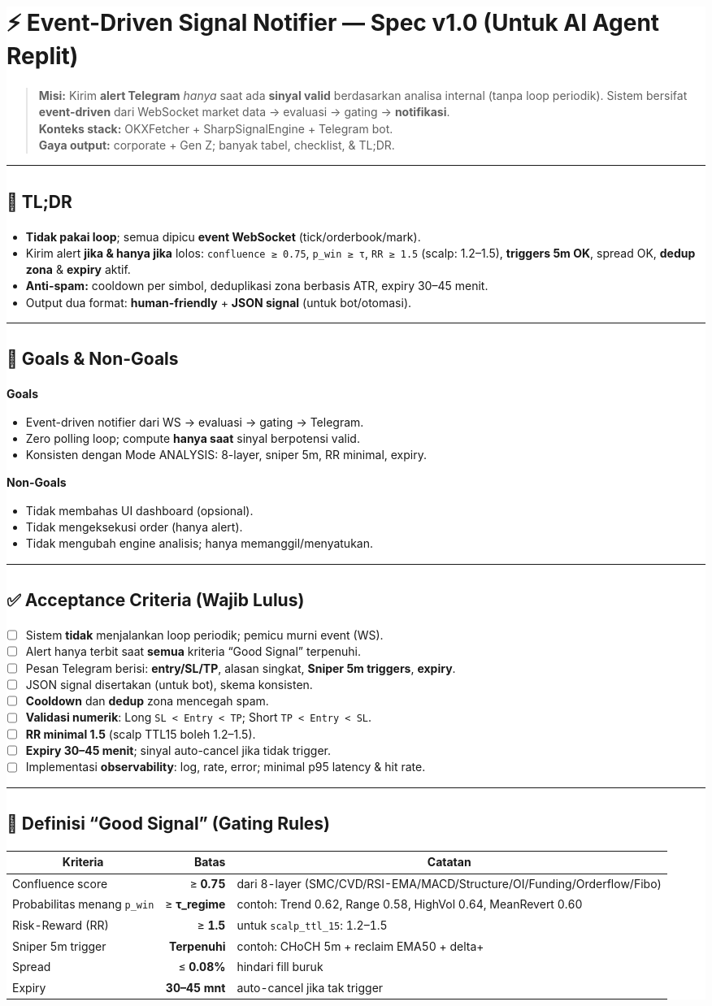
# ⚡ Event-Driven Signal Notifier — Spec v1.0 (Untuk AI Agent Replit)

> **Misi:** Kirim **alert Telegram** _hanya_ saat ada **sinyal valid** berdasarkan analisa internal (tanpa loop periodik). Sistem bersifat **event-driven** dari WebSocket market data → evaluasi → gating → **notifikasi**.  
> **Konteks stack:** OKXFetcher + SharpSignalEngine + Telegram bot.  
> **Gaya output:** corporate + Gen Z; banyak tabel, checklist, & TL;DR.

---

## 🧭 TL;DR
- **Tidak pakai loop**; semua dipicu **event WebSocket** (tick/orderbook/mark).  
- Kirim alert **jika & hanya jika** lolos: `confluence ≥ 0.75`, `p_win ≥ τ`, `RR ≥ 1.5` (scalp: 1.2–1.5), **triggers 5m OK**, spread OK, **dedup zona** & **expiry** aktif.  
- **Anti-spam:** cooldown per simbol, deduplikasi zona berbasis ATR, expiry 30–45 menit.  
- Output dua format: **human-friendly** + **JSON signal** (untuk bot/otomasi).

---

## 🎯 Goals & Non-Goals
**Goals**
- Event-driven notifier dari WS → evaluasi → gating → Telegram.
- Zero polling loop; compute **hanya saat** sinyal berpotensi valid.
- Konsisten dengan Mode ANALYSIS: 8-layer, sniper 5m, RR minimal, expiry.

**Non-Goals**
- Tidak membahas UI dashboard (opsional).  
- Tidak mengeksekusi order (hanya alert).  
- Tidak mengubah engine analisis; hanya memanggil/menyatukan.

---

## ✅ Acceptance Criteria (Wajib Lulus)
- [ ] Sistem **tidak** menjalankan loop periodik; pemicu murni event (WS).  
- [ ] Alert hanya terbit saat **semua** kriteria “Good Signal” terpenuhi.  
- [ ] Pesan Telegram berisi: **entry/SL/TP**, alasan singkat, **Sniper 5m triggers**, **expiry**.  
- [ ] JSON signal disertakan (untuk bot), skema konsisten.  
- [ ] **Cooldown** dan **dedup** zona mencegah spam.  
- [ ] **Validasi numerik**: Long `SL < Entry < TP`; Short `TP < Entry < SL`.  
- [ ] **RR minimal 1.5** (scalp TTL15 boleh 1.2–1.5).  
- [ ] **Expiry 30–45 menit**; sinyal auto-cancel jika tidak trigger.  
- [ ] Implementasi **observability**: log, rate, error; minimal p95 latency & hit rate.

---

## 🧪 Definisi “Good Signal” (Gating Rules)

| Kriteria | Batas | Catatan |
|---|---:|---|
| Confluence score | ≥ **0.75** | dari 8-layer (SMC/CVD/RSI-EMA/MACD/Structure/OI/Funding/Orderflow/Fibo) |
| Probabilitas menang `p_win` | ≥ **τ_regime** | contoh: Trend 0.62, Range 0.58, HighVol 0.64, MeanRevert 0.60 |
| Risk-Reward (RR) | ≥ **1.5** | untuk `scalp_ttl_15`: 1.2–1.5 |
| Sniper 5m trigger | **Terpenuhi** | contoh: CHoCH 5m + reclaim EMA50 + delta+ |
| Spread | ≤ **0.08%** | hindari fill buruk |
| Expiry | **30–45 mnt** | auto-cancel jika tak trigger |
